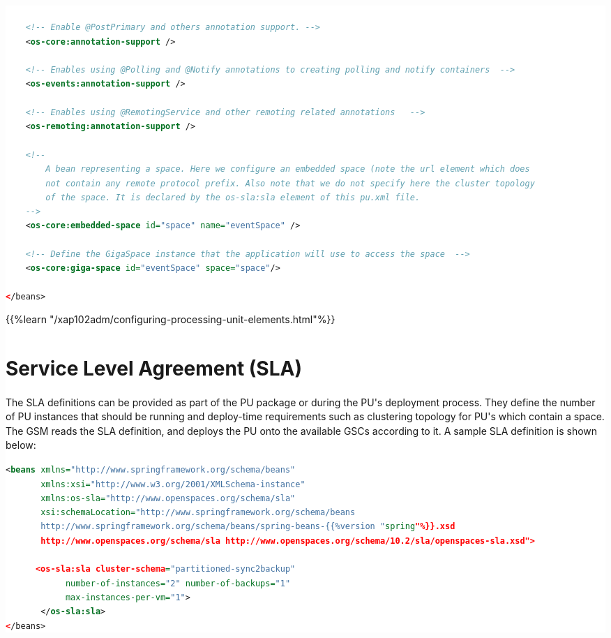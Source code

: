 ```xml

    <!-- Enable @PostPrimary and others annotation support. -->
    <os-core:annotation-support />

    <!-- Enables using @Polling and @Notify annotations to creating polling and notify containers  -->
    <os-events:annotation-support />

    <!-- Enables using @RemotingService and other remoting related annotations   -->
    <os-remoting:annotation-support />

    <!--
        A bean representing a space. Here we configure an embedded space (note the url element which does
        not contain any remote protocol prefix. Also note that we do not specify here the cluster topology
        of the space. It is declared by the os-sla:sla element of this pu.xml file.
    -->
    <os-core:embedded-space id="space" name="eventSpace" />

    <!-- Define the GigaSpace instance that the application will use to access the space  -->
    <os-core:giga-space id="eventSpace" space="space"/>

</beans>
```

{{%learn "/xap102adm/configuring-processing-unit-elements.html"%}}




# Service Level Agreement (SLA)
The SLA definitions can be provided as part of the PU package or during the PU's deployment process. They define the number of PU instances that should be running and deploy-time requirements such as clustering topology for PU's which contain a space. The GSM reads the SLA definition, and deploys the PU onto the available GSCs according to it.
A sample SLA definition is shown below:


```xml
<beans xmlns="http://www.springframework.org/schema/beans"
       xmlns:xsi="http://www.w3.org/2001/XMLSchema-instance"
       xmlns:os-sla="http://www.openspaces.org/schema/sla"
       xsi:schemaLocation="http://www.springframework.org/schema/beans
	   http://www.springframework.org/schema/beans/spring-beans-{{%version "spring"%}}.xsd
       http://www.openspaces.org/schema/sla http://www.openspaces.org/schema/10.2/sla/openspaces-sla.xsd">

      <os-sla:sla cluster-schema="partitioned-sync2backup"
            number-of-instances="2" number-of-backups="1"
            max-instances-per-vm="1">
       </os-sla:sla>
</beans>
```
